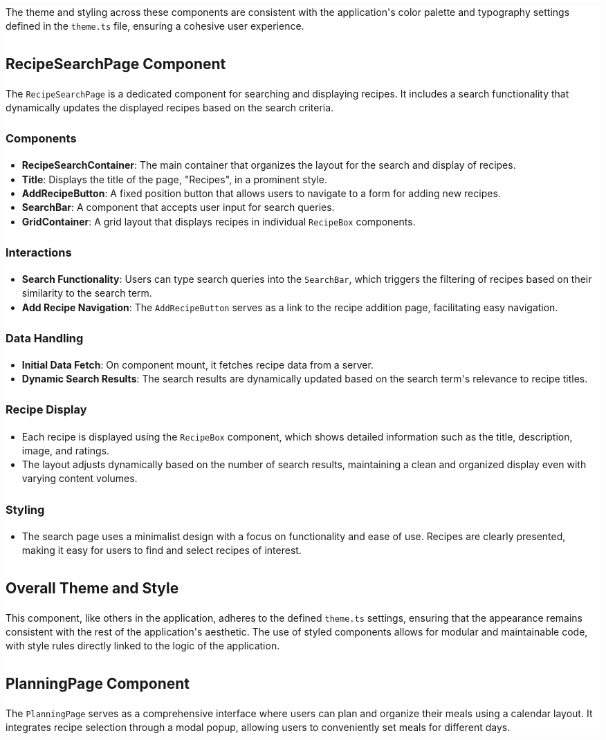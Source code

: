The theme and styling across these components are consistent with the application's color palette and typography settings defined in the `theme.ts` file, ensuring a cohesive user experience.

## RecipeSearchPage Component

The `RecipeSearchPage` is a dedicated component for searching and displaying recipes. It includes a search functionality that dynamically updates the displayed recipes based on the search criteria.

### Components
- **RecipeSearchContainer**: The main container that organizes the layout for the search and display of recipes.
- **Title**: Displays the title of the page, "Recipes", in a prominent style.
- **AddRecipeButton**: A fixed position button that allows users to navigate to a form for adding new recipes.
- **SearchBar**: A component that accepts user input for search queries.
- **GridContainer**: A grid layout that displays recipes in individual `RecipeBox` components.

### Interactions
- **Search Functionality**: Users can type search queries into the `SearchBar`, which triggers the filtering of recipes based on their similarity to the search term.
- **Add Recipe Navigation**: The `AddRecipeButton` serves as a link to the recipe addition page, facilitating easy navigation.

### Data Handling
- **Initial Data Fetch**: On component mount, it fetches recipe data from a server.
- **Dynamic Search Results**: The search results are dynamically updated based on the search term's relevance to recipe titles.

### Recipe Display
- Each recipe is displayed using the `RecipeBox` component, which shows detailed information such as the title, description, image, and ratings.
- The layout adjusts dynamically based on the number of search results, maintaining a clean and organized display even with varying content volumes.

### Styling
- The search page uses a minimalist design with a focus on functionality and ease of use. Recipes are clearly presented, making it easy for users to find and select recipes of interest.

## Overall Theme and Style

This component, like others in the application, adheres to the defined `theme.ts` settings, ensuring that the appearance remains consistent with the rest of the application's aesthetic. The use of styled components allows for modular and maintainable code, with style rules directly linked to the logic of the application.

## PlanningPage Component

The `PlanningPage` serves as a comprehensive interface where users can plan and organize their meals using a calendar layout. It integrates recipe selection through a modal popup, allowing users to conveniently set meals for different days.
